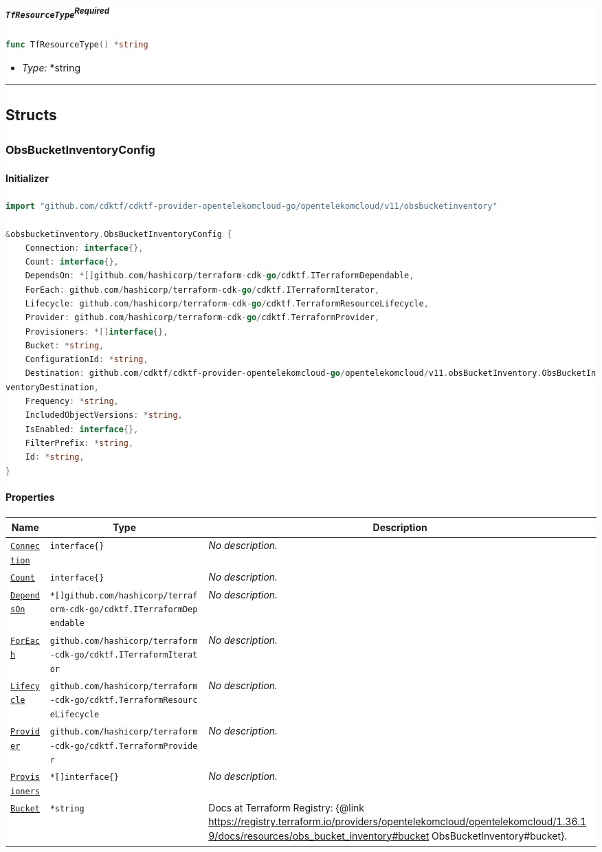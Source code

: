 
##### `TfResourceType`<sup>Required</sup> <a name="TfResourceType" id="@cdktf/provider-opentelekomcloud.obsBucketInventory.ObsBucketInventory.property.tfResourceType"></a>

```go
func TfResourceType() *string
```

- *Type:* *string

---

## Structs <a name="Structs" id="Structs"></a>

### ObsBucketInventoryConfig <a name="ObsBucketInventoryConfig" id="@cdktf/provider-opentelekomcloud.obsBucketInventory.ObsBucketInventoryConfig"></a>

#### Initializer <a name="Initializer" id="@cdktf/provider-opentelekomcloud.obsBucketInventory.ObsBucketInventoryConfig.Initializer"></a>

```go
import "github.com/cdktf/cdktf-provider-opentelekomcloud-go/opentelekomcloud/v11/obsbucketinventory"

&obsbucketinventory.ObsBucketInventoryConfig {
	Connection: interface{},
	Count: interface{},
	DependsOn: *[]github.com/hashicorp/terraform-cdk-go/cdktf.ITerraformDependable,
	ForEach: github.com/hashicorp/terraform-cdk-go/cdktf.ITerraformIterator,
	Lifecycle: github.com/hashicorp/terraform-cdk-go/cdktf.TerraformResourceLifecycle,
	Provider: github.com/hashicorp/terraform-cdk-go/cdktf.TerraformProvider,
	Provisioners: *[]interface{},
	Bucket: *string,
	ConfigurationId: *string,
	Destination: github.com/cdktf/cdktf-provider-opentelekomcloud-go/opentelekomcloud/v11.obsBucketInventory.ObsBucketInventoryDestination,
	Frequency: *string,
	IncludedObjectVersions: *string,
	IsEnabled: interface{},
	FilterPrefix: *string,
	Id: *string,
}
```

#### Properties <a name="Properties" id="Properties"></a>

| **Name** | **Type** | **Description** |
| --- | --- | --- |
| <code><a href="#@cdktf/provider-opentelekomcloud.obsBucketInventory.ObsBucketInventoryConfig.property.connection">Connection</a></code> | <code>interface{}</code> | *No description.* |
| <code><a href="#@cdktf/provider-opentelekomcloud.obsBucketInventory.ObsBucketInventoryConfig.property.count">Count</a></code> | <code>interface{}</code> | *No description.* |
| <code><a href="#@cdktf/provider-opentelekomcloud.obsBucketInventory.ObsBucketInventoryConfig.property.dependsOn">DependsOn</a></code> | <code>*[]github.com/hashicorp/terraform-cdk-go/cdktf.ITerraformDependable</code> | *No description.* |
| <code><a href="#@cdktf/provider-opentelekomcloud.obsBucketInventory.ObsBucketInventoryConfig.property.forEach">ForEach</a></code> | <code>github.com/hashicorp/terraform-cdk-go/cdktf.ITerraformIterator</code> | *No description.* |
| <code><a href="#@cdktf/provider-opentelekomcloud.obsBucketInventory.ObsBucketInventoryConfig.property.lifecycle">Lifecycle</a></code> | <code>github.com/hashicorp/terraform-cdk-go/cdktf.TerraformResourceLifecycle</code> | *No description.* |
| <code><a href="#@cdktf/provider-opentelekomcloud.obsBucketInventory.ObsBucketInventoryConfig.property.provider">Provider</a></code> | <code>github.com/hashicorp/terraform-cdk-go/cdktf.TerraformProvider</code> | *No description.* |
| <code><a href="#@cdktf/provider-opentelekomcloud.obsBucketInventory.ObsBucketInventoryConfig.property.provisioners">Provisioners</a></code> | <code>*[]interface{}</code> | *No description.* |
| <code><a href="#@cdktf/provider-opentelekomcloud.obsBucketInventory.ObsBucketInventoryConfig.property.bucket">Bucket</a></code> | <code>*string</code> | Docs at Terraform Registry: {@link https://registry.terraform.io/providers/opentelekomcloud/opentelekomcloud/1.36.19/docs/resources/obs_bucket_inventory#bucket ObsBucketInventory#bucket}. |